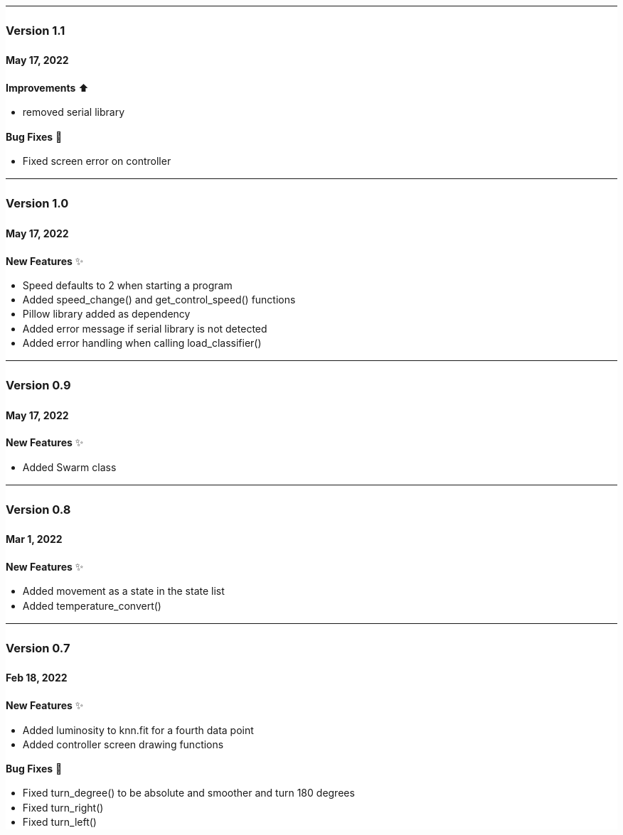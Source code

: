 <hr/>

### Version 1.1
#### May 17, 2022

**Improvements** :arrow_up:
- removed serial library

**Bug Fixes** :bug:
- Fixed screen error on controller 

<hr/>

### Version 1.0
#### May 17, 2022

**New Features** :sparkles:
- Speed defaults to 2 when starting a program       
- Added speed_change() and get_control_speed() functions        
- Pillow library added as dependency        
- Added error message if serial library is not detected     
- Added error handling when calling load_classifier()       

<hr/>

### Version 0.9
#### May 17, 2022

**New Features** :sparkles:
- Added Swarm class

<hr/>

### Version 0.8
#### Mar 1, 2022

**New Features** :sparkles:
- Added movement as a state in the state list       
- Added temperature_convert()

<hr/>

### Version 0.7
#### Feb 18, 2022

**New Features** :sparkles:
- Added luminosity to knn.fit for a fourth data point
- Added controller screen drawing functions

**Bug Fixes** :bug:
- Fixed turn_degree() to be absolute and smoother and turn 180 degrees      
- Fixed turn_right()        
- Fixed turn_left()
